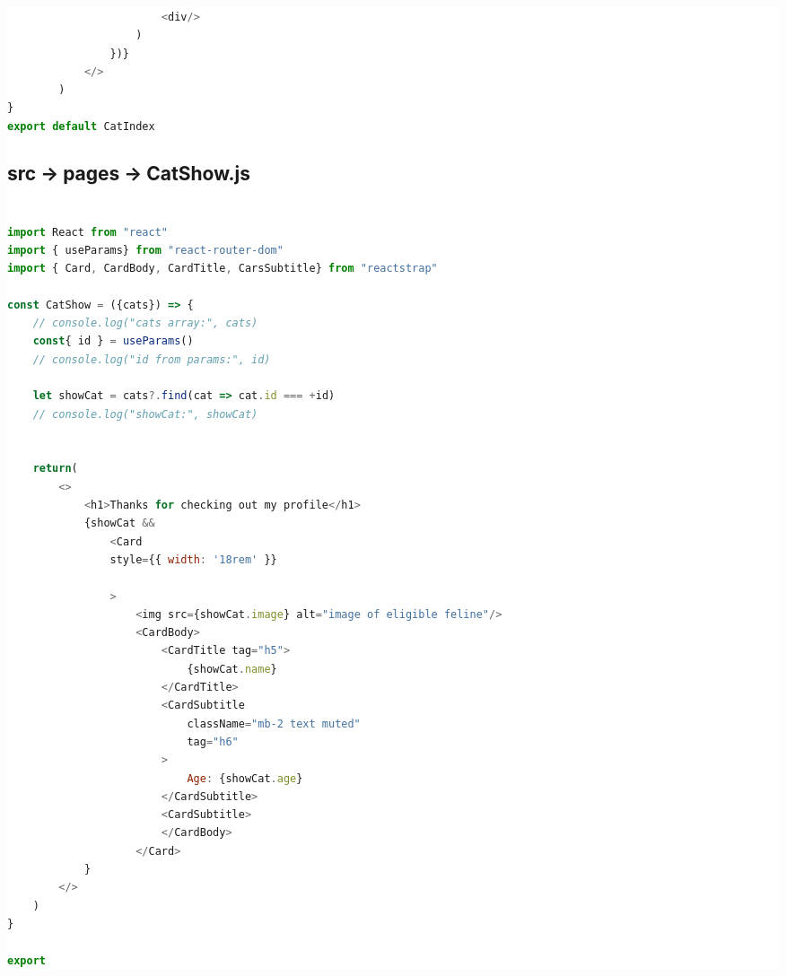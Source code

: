 ```javascript
                        <div/>
                    )
                })}
            </> 
        )
}
export default CatIndex
```

## src -> pages -> CatShow.js
```javascript

import React from "react"
import { useParams} from "react-router-dom"
import { Card, CardBody, CardTitle, CarsSubtitle} from "reactstrap"

const CatShow = ({cats}) => {
    // console.log("cats array:", cats)
    const{ id } = useParams()
    // console.log("id from params:", id)

    let showCat = cats?.find(cat => cat.id === +id)
    // console.log("showCat:", showCat)


    return(
        <>
            <h1>Thanks for checking out my profile</h1>
            {showCat && 
                <Card
                style={{ width: '18rem' }}
                
                >
                    <img src={showCat.image} alt="image of eligible feline"/>
                    <CardBody>
                        <CardTitle tag="h5">
                            {showCat.name}
                        </CardTitle>
                        <CardSubtitle
                            className="mb-2 text muted"
                            tag="h6"
                        >
                            Age: {showCat.age}
                        </CardSubtitle>
                        <CardSubtitle>
                        </CardBody>
                    </Card>
            }  
        </>        
    )
}

export
```
